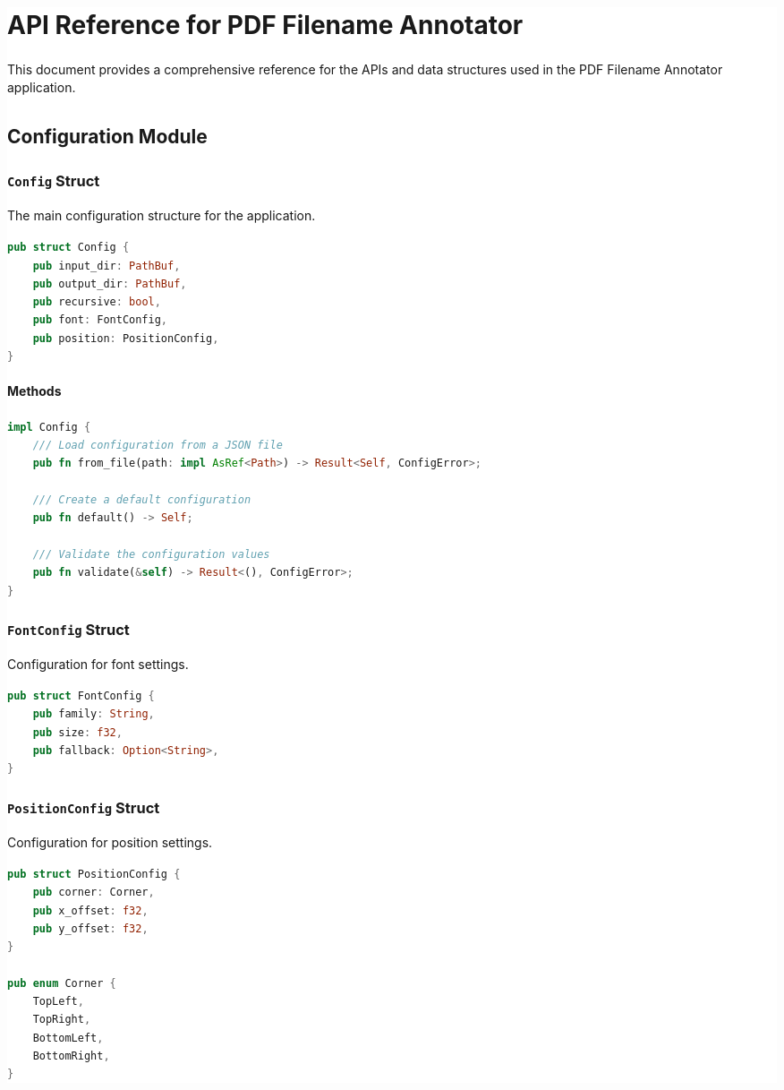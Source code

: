 # API Reference for PDF Filename Annotator

This document provides a comprehensive reference for the APIs and data structures used in the PDF Filename Annotator application.

## Configuration Module

### `Config` Struct

The main configuration structure for the application.

```rust
pub struct Config {
    pub input_dir: PathBuf,
    pub output_dir: PathBuf,
    pub recursive: bool,
    pub font: FontConfig,
    pub position: PositionConfig,
}
```

#### Methods

```rust
impl Config {
    /// Load configuration from a JSON file
    pub fn from_file(path: impl AsRef<Path>) -> Result<Self, ConfigError>;
    
    /// Create a default configuration
    pub fn default() -> Self;
    
    /// Validate the configuration values
    pub fn validate(&self) -> Result<(), ConfigError>;
}
```

### `FontConfig` Struct

Configuration for font settings.

```rust
pub struct FontConfig {
    pub family: String,
    pub size: f32,
    pub fallback: Option<String>,
}
```

### `PositionConfig` Struct

Configuration for position settings.

```rust
pub struct PositionConfig {
    pub corner: Corner,
    pub x_offset: f32,
    pub y_offset: f32,
}

pub enum Corner {
    TopLeft,
    TopRight,
    BottomLeft,
    BottomRight,
}
```